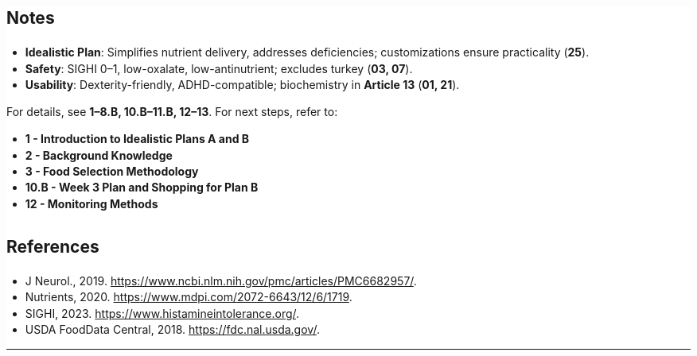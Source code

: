 ## Notes
- **Idealistic Plan**: Simplifies nutrient delivery, addresses deficiencies; customizations ensure practicality (**25**).
- **Safety**: SIGHI 0–1, low-oxalate, low-antinutrient; excludes turkey (**03, 07**).
- **Usability**: Dexterity-friendly, ADHD-compatible; biochemistry in **Article 13** (**01, 21**).

For details, see **1–8.B, 10.B–11.B, 12–13**. For next steps, refer to:
- **1 - Introduction to Idealistic Plans A and B**
- **2 - Background Knowledge**
- **3 - Food Selection Methodology**
- **10.B - Week 3 Plan and Shopping for Plan B**
- **12 - Monitoring Methods**

## References
- J Neurol., 2019. https://www.ncbi.nlm.nih.gov/pmc/articles/PMC6682957/.
- Nutrients, 2020. https://www.mdpi.com/2072-6643/12/6/1719.
- SIGHI, 2023. https://www.histamineintolerance.org/.
- USDA FoodData Central, 2018. https://fdc.nal.usda.gov/.
---